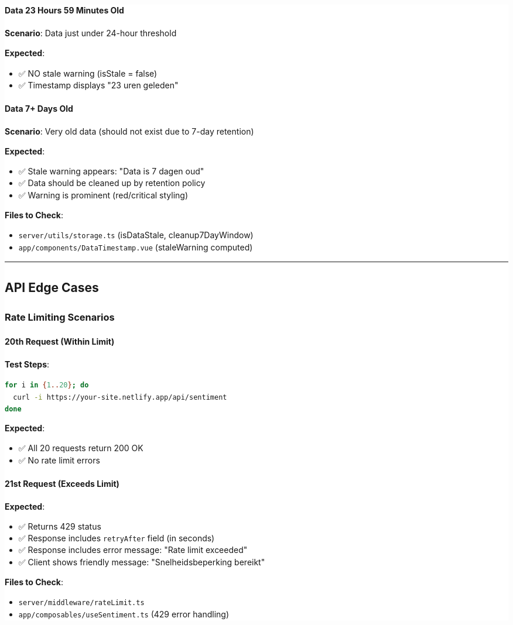 #### Data 23 Hours 59 Minutes Old

**Scenario**: Data just under 24-hour threshold

**Expected**:

- ✅ NO stale warning (isStale = false)
- ✅ Timestamp displays "23 uren geleden"

#### Data 7+ Days Old

**Scenario**: Very old data (should not exist due to 7-day retention)

**Expected**:

- ✅ Stale warning appears: "Data is 7 dagen oud"
- ✅ Data should be cleaned up by retention policy
- ✅ Warning is prominent (red/critical styling)

**Files to Check**:

- `server/utils/storage.ts` (isDataStale, cleanup7DayWindow)
- `app/components/DataTimestamp.vue` (staleWarning computed)

---

## API Edge Cases

### Rate Limiting Scenarios

#### 20th Request (Within Limit)

**Test Steps**:

```bash
for i in {1..20}; do
  curl -i https://your-site.netlify.app/api/sentiment
done
```

**Expected**:

- ✅ All 20 requests return 200 OK
- ✅ No rate limit errors

#### 21st Request (Exceeds Limit)

**Expected**:

- ✅ Returns 429 status
- ✅ Response includes `retryAfter` field (in seconds)
- ✅ Response includes error message: "Rate limit exceeded"
- ✅ Client shows friendly message: "Snelheidsbeperking bereikt"

**Files to Check**:

- `server/middleware/rateLimit.ts`
- `app/composables/useSentiment.ts` (429 error handling)
